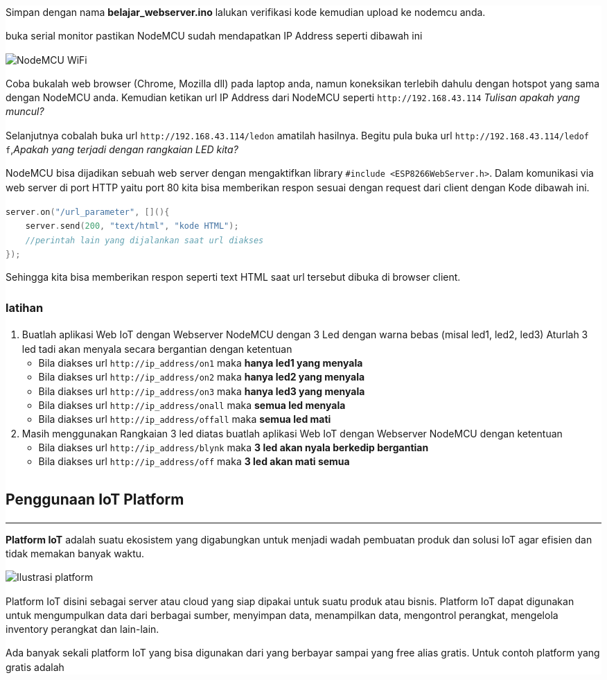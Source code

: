 Simpan dengan nama **belajar_webserver.ino** lalukan verifikasi kode kemudian upload ke nodemcu anda.

buka serial monitor pastikan NodeMCU sudah mendapatkan IP Address seperti dibawah ini

![NodeMCU WiFi](https://miro.medium.com/max/700/1*DRfjf0kPandO0aERHdB9zg.png)

Coba bukalah web browser (Chrome, Mozilla dll) pada laptop anda, namun koneksikan terlebih dahulu dengan hotspot yang sama dengan NodeMCU anda. Kemudian ketikan url IP Address dari NodeMCU seperti  `http://192.168.43.114` *Tulisan apakah yang muncul?*

Selanjutnya cobalah buka url `http://192.168.43.114/ledon` amatilah hasilnya. Begitu pula buka url `http://192.168.43.114/ledoff`,*Apakah yang terjadi dengan rangkaian LED kita?*

NodeMCU bisa dijadikan sebuah web server dengan mengaktifkan library `#include <ESP8266WebServer.h>`. Dalam komunikasi via web server di port HTTP yaitu port 80 kita bisa memberikan respon sesuai dengan request dari client dengan Kode dibawah ini. 

```c++
server.on("/url_parameter", [](){
    server.send(200, "text/html", "kode HTML");
    //perintah lain yang dijalankan saat url diakses    
});
```

Sehingga kita bisa memberikan respon seperti text HTML saat url tersebut dibuka di browser client.

### latihan
1. Buatlah aplikasi Web IoT dengan Webserver NodeMCU dengan 3 Led dengan warna bebas (misal led1, led2, led3) Aturlah 3 led tadi akan menyala secara bergantian dengan ketentuan
    - Bila diakses url `http://ip_address/on1` maka **hanya led1 yang menyala** 
    - Bila diakses url `http://ip_address/on2` maka **hanya led2 yang menyala** 
    - Bila diakses url `http://ip_address/on3` maka **hanya led3 yang menyala** 
    - Bila diakses url `http://ip_address/onall` maka **semua led menyala** 
    - Bila diakses url `http://ip_address/offall` maka **semua led mati** 
2. Masih menggunakan Rangkaian 3 led diatas buatlah aplikasi Web IoT dengan Webserver NodeMCU dengan ketentuan
    - Bila diakses url `http://ip_address/blynk` maka **3 led akan nyala berkedip bergantian**
    - Bila diakses url `http://ip_address/off` maka **3 led akan mati semua**

## Penggunaan IoT Platform
---

**Platform IoT** adalah suatu ekosistem yang digabungkan untuk menjadi wadah pembuatan produk dan solusi IoT agar efisien dan tidak memakan banyak waktu.

![Ilustrasi platform](https://i1.wp.com/danielelizalde.com/wp-content/uploads/2016/11/IoT-Stack.png)

Platform IoT disini sebagai server atau cloud yang siap dipakai untuk suatu produk atau bisnis. Platform IoT dapat digunakan untuk mengumpulkan data dari berbagai sumber, menyimpan data, menampilkan data, mengontrol perangkat, mengelola inventory perangkat dan lain-lain.

Ada banyak sekali platform IoT yang bisa digunakan dari yang berbayar sampai yang free alias gratis. Untuk contoh platform yang gratis adalah
